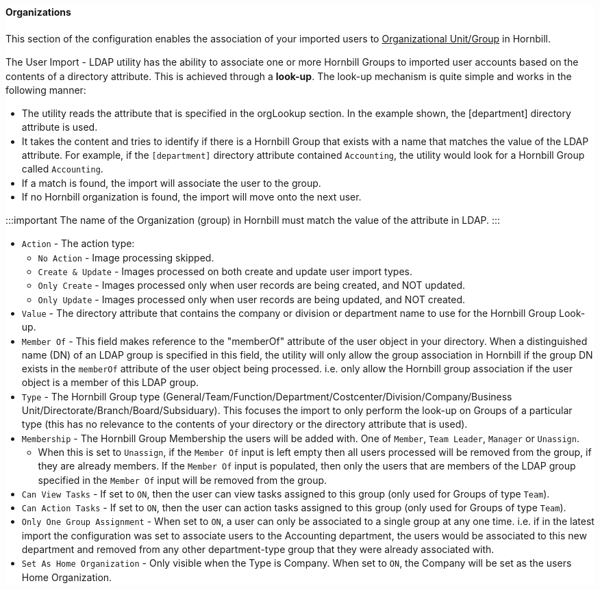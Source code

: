 #### Organizations

This section of the configuration enables the association of your imported users to [Organizational Unit/Group](/esp-config/organizational-data/organization) in Hornbill.

The User Import - LDAP utility has the ability to associate one or more Hornbill Groups to imported user accounts based on the contents of a directory attribute. This is achieved through a **look-up**. The look-up mechanism is quite simple and works in the following manner:

* The utility reads the attribute that is specified in the orgLookup section. In the example shown, the [department] directory attribute is used.
* It takes the content and tries to identify if there is a Hornbill Group that exists with a name that matches the value of the LDAP attribute. For example, if the `[department]` directory attribute contained `Accounting`, the utility would look for a Hornbill Group called `Accounting`.
* If a match is found, the import will associate the user to the group.
* If no Hornbill organization is found, the import will move onto the next user.

:::important
The name of the Organization (group) in Hornbill must match the value of the attribute in LDAP.
:::

* `Action` - The action type:
  * `No Action` - Image processing skipped.
  * `Create & Update` - Images processed on both create and update user import types.
  * `Only Create` - Images processed only when user records are being created, and NOT updated.
  * `Only Update` - Images processed only when user records are being updated, and NOT created.
* `Value` - The directory attribute that contains the company or division or department name to use for the Hornbill Group Look-up.
* `Member Of` - This field makes reference to the "memberOf" attribute of the user object in your directory. When a distinguished name (DN) of an LDAP group is specified in this field, the utility will only allow the group association in Hornbill if the group DN exists in the `memberOf` attribute of the user object being processed. i.e. only allow the Hornbill group association if the user object is a member of this LDAP group.
* `Type` - The Hornbill Group type (General/Team/Function/Department/Costcenter/Division/Company/Business Unit/Directorate/Branch/Board/Subsiduary). This focuses the import to only perform the look-up on Groups of a particular type (this has no relevance to the contents of your directory or the directory attribute that is used).
* `Membership` - The Hornbill Group Membership the users will be added with. One of `Member`, `Team Leader`, `Manager` or `Unassign`.
  * When this is set to `Unassign`, if the `Member Of` input is left empty then all users processed will be removed from the group, if they are already members. If the `Member Of` input is populated, then only the users that are members of the LDAP group specified in the `Member Of` input will be removed from the group.
* `Can View Tasks` - If set to `ON`, then the user can view tasks assigned to this group (only used for Groups of type `Team`).
* `Can Action Tasks` - If set to `ON`, then the user can action tasks assigned to this group (only used for Groups of type `Team`).
* `Only One Group Assignment` - When set to `ON`, a user can only be associated to a single group at any one time. i.e. if in the latest import the configuration was set to associate users to the Accounting department, the users would be associated to this new department and removed from any other department-type group that they were already associated with.
* `Set As Home Organization` - Only visible when the Type is Company. When set to `ON`, the Company will be set as the users Home Organization.
